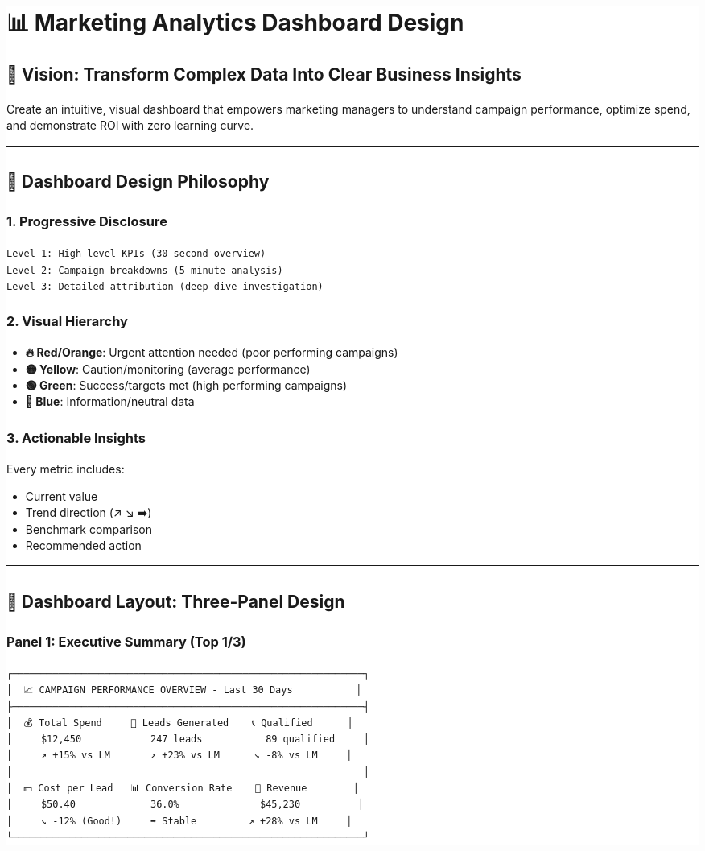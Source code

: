 # 📊 Marketing Analytics Dashboard Design

## 🎯 **Vision: Transform Complex Data Into Clear Business Insights**

Create an intuitive, visual dashboard that empowers marketing managers to understand campaign performance, optimize spend, and demonstrate ROI with zero learning curve.

---

## 🎨 **Dashboard Design Philosophy**

### **1. Progressive Disclosure**
```
Level 1: High-level KPIs (30-second overview)
Level 2: Campaign breakdowns (5-minute analysis)
Level 3: Detailed attribution (deep-dive investigation)
```

### **2. Visual Hierarchy**
- **🔥 Red/Orange**: Urgent attention needed (poor performing campaigns)
- **🟡 Yellow**: Caution/monitoring (average performance)
- **🟢 Green**: Success/targets met (high performing campaigns)
- **🔵 Blue**: Information/neutral data

### **3. Actionable Insights**
Every metric includes:
- Current value
- Trend direction (↗️ ↘️ ➡️)
- Benchmark comparison
- Recommended action

---

## 📱 **Dashboard Layout: Three-Panel Design**

### **Panel 1: Executive Summary (Top 1/3)**
```
┌─────────────────────────────────────────────────────────────┐
│  📈 CAMPAIGN PERFORMANCE OVERVIEW - Last 30 Days           │
├─────────────────────────────────────────────────────────────┤
│  💰 Total Spend     🎯 Leads Generated    📞 Qualified      │
│     $12,450            247 leads           89 qualified     │
│     ↗️ +15% vs LM       ↗️ +23% vs LM      ↘️ -8% vs LM     │
│                                                             │
│  💵 Cost per Lead   📊 Conversion Rate    💎 Revenue        │
│     $50.40             36.0%              $45,230          │
│     ↘️ -12% (Good!)     ➡️ Stable         ↗️ +28% vs LM     │
└─────────────────────────────────────────────────────────────┘
```
